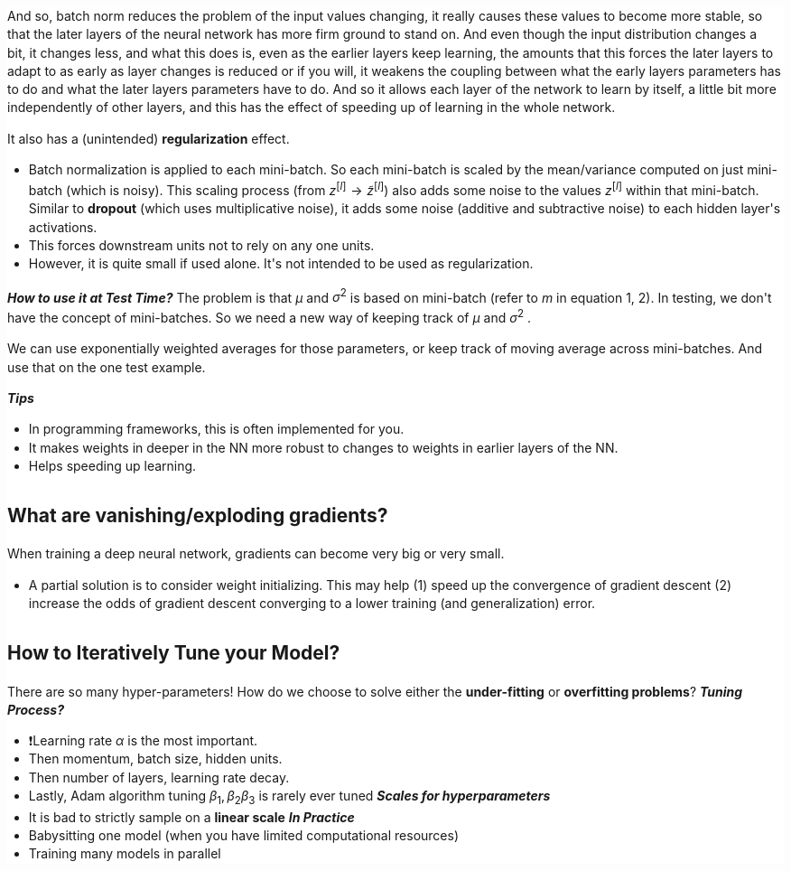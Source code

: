 And so, batch norm reduces the problem of the input values changing, it really causes these values to become more stable, so that the later layers of the neural network has more firm ground to stand on. And even though the input distribution changes a bit, it changes less, and what this does is, even as the earlier layers keep learning, the amounts that this forces the later layers to adapt to as early as layer changes is reduced or if you will, it weakens the coupling between what the early layers parameters has to do and what the later layers parameters have to do. And so it allows each layer of the network to learn by itself, a little bit more independently of other layers, and this has the effect of speeding up of learning in the whole network.

It also has a (unintended) **regularization** effect.
- Batch normalization is applied to each mini-batch. So each mini-batch is scaled by the mean/variance computed on just mini-batch (which is noisy). This scaling process (from $z^{[l]}  \rightarrow \tilde{z}^{[l]}$) also adds some noise to the values $z^{[l]}$ within that mini-batch. Similar to **dropout** (which uses multiplicative noise), it adds some noise (additive and subtractive noise) to each hidden layer's activations.
- This forces downstream units not to rely on any one units.
- However, it is quite small if used alone. It's not intended to be used as regularization.

***How to use it at Test Time?***
The problem is that $\mu$ and $\sigma^2$ is based on mini-batch (refer to $m$ in equation 1, 2). In testing, we don't have the concept of mini-batches. So we need a new way of keeping track of $\mu$ and $\sigma^2$ .

We can use exponentially weighted averages for those parameters, or keep track of moving average across mini-batches. And use that on the one test example.

***Tips***
- In programming frameworks, this is often implemented for you. 
- It makes weights in deeper in the NN more robust to changes to weights in earlier layers of the NN.
- Helps speeding up learning. 

## What are vanishing/exploding gradients?
When training a deep neural network, gradients can become very big or very small.
- A partial solution is to consider weight initializing. This may help (1) speed up the convergence of gradient descent (2) increase the odds of gradient descent converging to a lower training (and generalization) error.

## How to Iteratively Tune your Model?
There are so many hyper-parameters! How do we choose to solve either the **under-fitting** or **overfitting problems**?
***Tuning Process?***
- ❗Learning rate $\alpha$ is the most important.
- Then momentum, batch size, hidden units.
- Then number of layers, learning rate decay.
- Lastly, Adam algorithm tuning $\beta_{1}, \beta_{2}\beta_{3}$ is rarely ever tuned
***Scales for hyperparameters***
- It is bad to strictly sample on a **linear scale**
***In Practice***
- Babysitting one model (when you have limited computational resources)
- Training many models in parallel 
